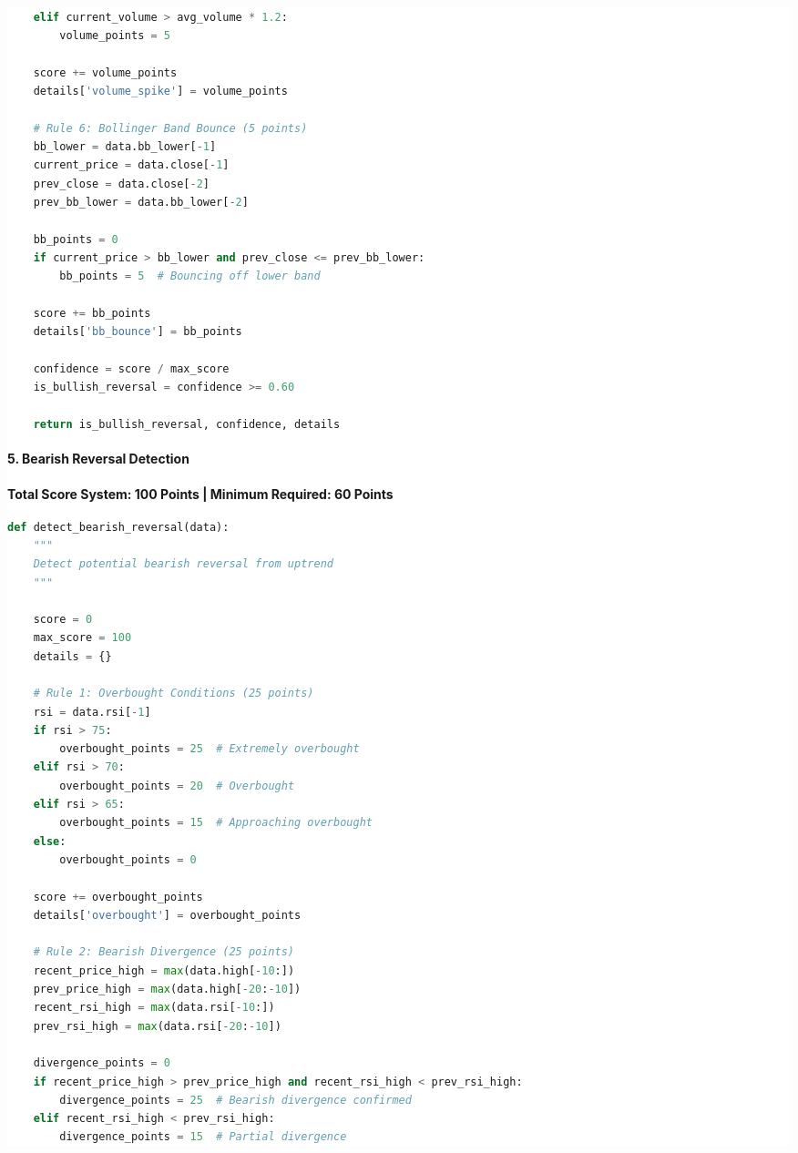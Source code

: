 ```python
    elif current_volume > avg_volume * 1.2:
        volume_points = 5
    
    score += volume_points
    details['volume_spike'] = volume_points
    
    # Rule 6: Bollinger Band Bounce (5 points)
    bb_lower = data.bb_lower[-1]
    current_price = data.close[-1]
    prev_close = data.close[-2]
    prev_bb_lower = data.bb_lower[-2]
    
    bb_points = 0
    if current_price > bb_lower and prev_close <= prev_bb_lower:
        bb_points = 5  # Bouncing off lower band
    
    score += bb_points
    details['bb_bounce'] = bb_points
    
    confidence = score / max_score
    is_bullish_reversal = confidence >= 0.60
    
    return is_bullish_reversal, confidence, details
```

#### 5. Bearish Reversal Detection

**Total Score System: 100 Points | Minimum Required: 60 Points**

```python
def detect_bearish_reversal(data):
    """
    Detect potential bearish reversal from uptrend
    """
    
    score = 0
    max_score = 100
    details = {}
    
    # Rule 1: Overbought Conditions (25 points)
    rsi = data.rsi[-1]
    if rsi > 75:
        overbought_points = 25  # Extremely overbought
    elif rsi > 70:
        overbought_points = 20  # Overbought
    elif rsi > 65:
        overbought_points = 15  # Approaching overbought
    else:
        overbought_points = 0
    
    score += overbought_points
    details['overbought'] = overbought_points
    
    # Rule 2: Bearish Divergence (25 points)
    recent_price_high = max(data.high[-10:])
    prev_price_high = max(data.high[-20:-10])
    recent_rsi_high = max(data.rsi[-10:])
    prev_rsi_high = max(data.rsi[-20:-10])
    
    divergence_points = 0
    if recent_price_high > prev_price_high and recent_rsi_high < prev_rsi_high:
        divergence_points = 25  # Bearish divergence confirmed
    elif recent_rsi_high < prev_rsi_high:
        divergence_points = 15  # Partial divergence
```